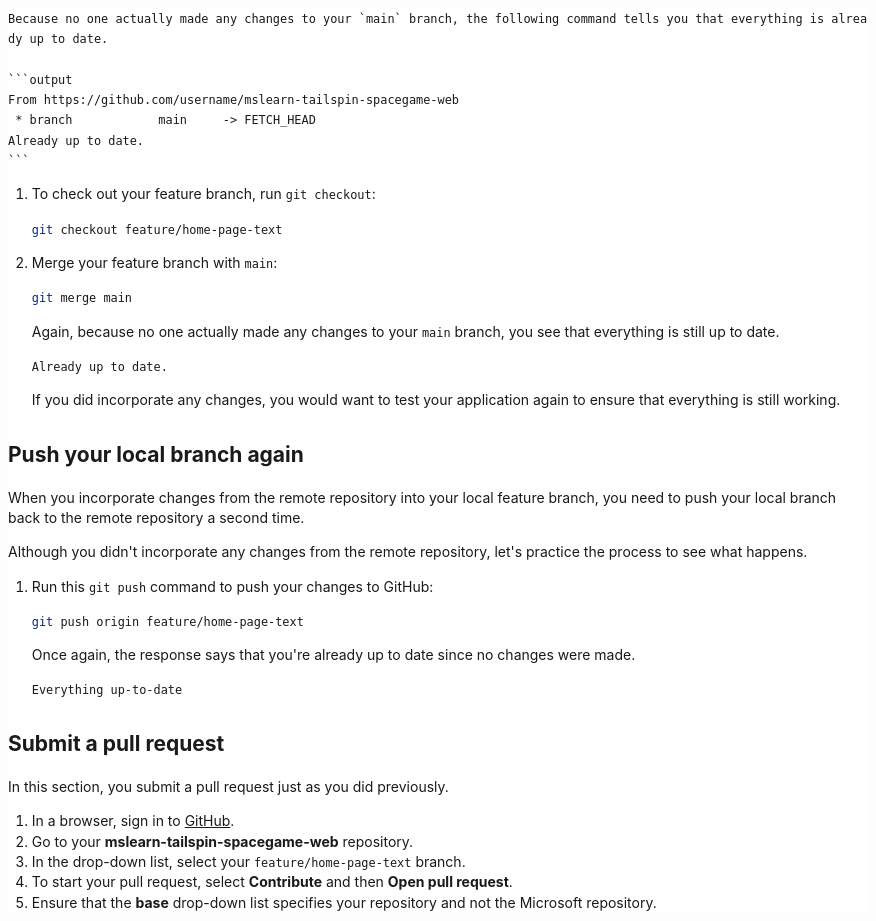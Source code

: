     Because no one actually made any changes to your `main` branch, the following command tells you that everything is already up to date.

    ```output
    From https://github.com/username/mslearn-tailspin-spacegame-web
     * branch            main     -> FETCH_HEAD
    Already up to date.
    ```

1. To check out your feature branch, run `git checkout`:

    ```bash
    git checkout feature/home-page-text
    ```

1. Merge your feature branch with `main`:

    ```bash
    git merge main
    ```

    Again, because no one actually made any changes to your `main` branch, you see that everything is still up to date.

    ```output
    Already up to date.
    ```

    If you did incorporate any changes, you would want to test your application again to ensure that everything is still working.

## Push your local branch again

When you incorporate changes from the remote repository into your local feature branch, you need to push your local branch back to the remote repository a second time.

Although you didn't incorporate any changes from the remote repository, let's practice the process to see what happens.

1. Run this `git push` command to push your changes to GitHub:

    ```bash
    git push origin feature/home-page-text
    ```

    Once again, the response says that you're already up to date since no changes were made.

    ```output
    Everything up-to-date
    ```

## Submit a pull request

In this section, you submit a pull request just as you did previously.

1. In a browser, sign in to [GitHub](https://www.github.com?azure-portal=true).
1. Go to your **mslearn-tailspin-spacegame-web** repository.
1. In the drop-down list, select your `feature/home-page-text` branch.
1. To start your pull request, select **Contribute** and then **Open pull request**.
1. Ensure that the **base** drop-down list specifies your repository and not the Microsoft repository.
